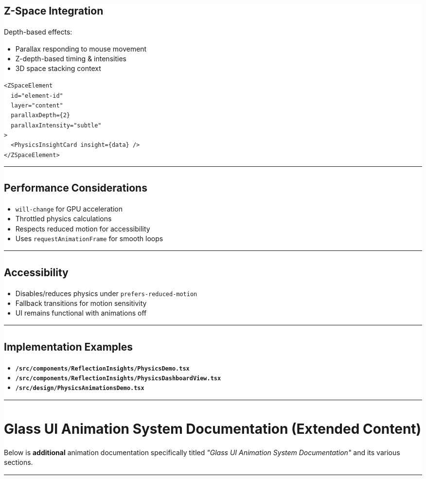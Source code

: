 
## **Z-Space Integration**

Depth-based effects:

- Parallax responding to mouse movement  
- Z-depth-based timing & intensities  
- 3D space stacking context

```tsx
<ZSpaceElement
  id="element-id"
  layer="content"
  parallaxDepth={2}
  parallaxIntensity="subtle"
>
  <PhysicsInsightCard insight={data} />
</ZSpaceElement>
```

---

## **Performance Considerations**

- `will-change` for GPU acceleration  
- Throttled physics calculations  
- Respects reduced motion for accessibility  
- Uses `requestAnimationFrame` for smooth loops  

---

## **Accessibility**

- Disables/reduces physics under `prefers-reduced-motion`  
- Fallback transitions for motion sensitivity  
- UI remains functional with animations off  

---

## **Implementation Examples**

- **`/src/components/ReflectionInsights/PhysicsDemo.tsx`**  
- **`/src/components/ReflectionInsights/PhysicsDashboardView.tsx`**  
- **`/src/design/PhysicsAnimationsDemo.tsx`**  

---

# **Glass UI Animation System Documentation (Extended Content)**

Below is **additional** animation documentation specifically titled *"Glass UI Animation System Documentation"* and its various sections.

---